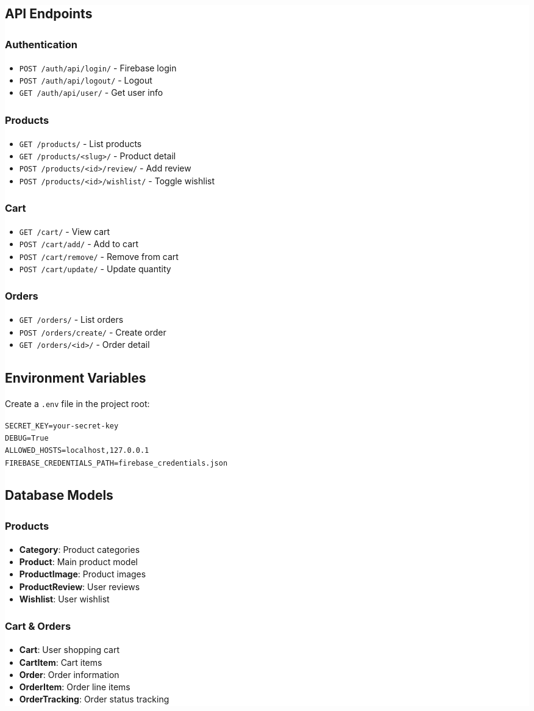 ## API Endpoints

### Authentication
- `POST /auth/api/login/` - Firebase login
- `POST /auth/api/logout/` - Logout
- `GET /auth/api/user/` - Get user info

### Products
- `GET /products/` - List products
- `GET /products/<slug>/` - Product detail
- `POST /products/<id>/review/` - Add review
- `POST /products/<id>/wishlist/` - Toggle wishlist

### Cart
- `GET /cart/` - View cart
- `POST /cart/add/` - Add to cart
- `POST /cart/remove/` - Remove from cart
- `POST /cart/update/` - Update quantity

### Orders
- `GET /orders/` - List orders
- `POST /orders/create/` - Create order
- `GET /orders/<id>/` - Order detail

## Environment Variables

Create a `.env` file in the project root:

```env
SECRET_KEY=your-secret-key
DEBUG=True
ALLOWED_HOSTS=localhost,127.0.0.1
FIREBASE_CREDENTIALS_PATH=firebase_credentials.json
```

## Database Models

### Products
- **Category**: Product categories
- **Product**: Main product model
- **ProductImage**: Product images
- **ProductReview**: User reviews
- **Wishlist**: User wishlist

### Cart & Orders
- **Cart**: User shopping cart
- **CartItem**: Cart items
- **Order**: Order information
- **OrderItem**: Order line items
- **OrderTracking**: Order status tracking
